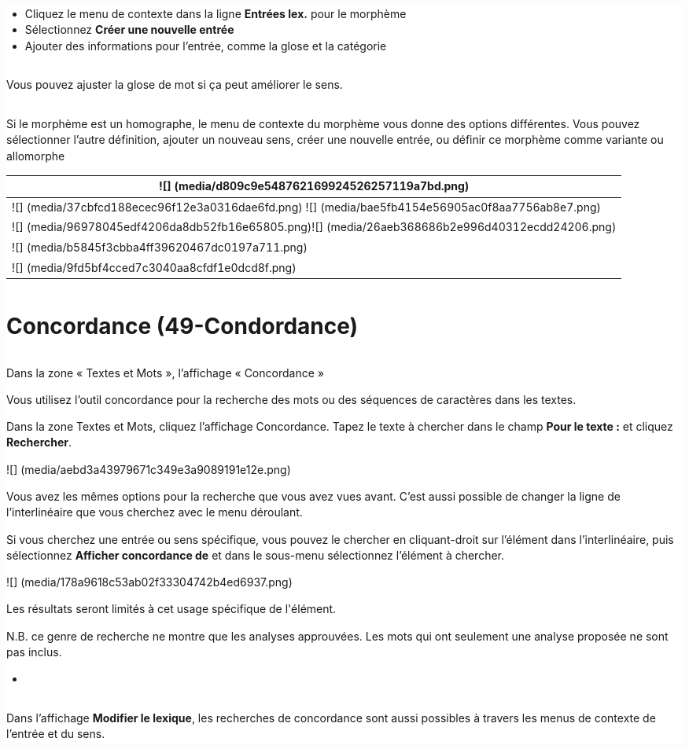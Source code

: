 -   Cliquez le menu de contexte dans la ligne **Entrées lex.** pour le morphème
-   Sélectionnez **Créer une nouvelle entrée**
-   Ajouter des informations pour l’entrée, comme la glose et la catégorie

##

Vous pouvez ajuster la glose de mot si ça peut améliorer le sens.

##

Si le morphème est un homographe, le menu de contexte du morphème vous donne des options différentes. Vous pouvez sélectionner l’autre définition, ajouter un nouveau sens, créer une nouvelle entrée, ou définir ce morphème comme variante ou allomorphe

| **![] (media/d809c9e548762169924526257119a7bd.png)**                                             |
| ----------------------------------------------------------------------------------------------- |
| ![] (media/37cbfcd188ecec96f12e3a0316dae6fd.png) ![] (media/bae5fb4154e56905ac0f8aa7756ab8e7.png) |
| ![] (media/96978045edf4206da8db52fb16e65805.png)![] (media/26aeb368686b2e996d40312ecdd24206.png)  |
| ![] (media/b5845f3cbba4ff39620467dc0197a711.png)                                                 |
| ![] (media/9fd5bf4cced7c3040aa8cfdf1e0dcd8f.png)                                                 |

# Concordance (49-Condordance)

##

Dans la zone « Textes et Mots », l’affichage « Concordance »

Vous utilisez l’outil concordance pour la recherche des mots ou des séquences de caractères dans les textes.

Dans la zone Textes et Mots, cliquez l’affichage Concordance. Tapez le texte à chercher dans le champ **Pour le texte :** et cliquez **Rechercher**.

![] (media/aebd3a43979671c349e3a9089191e12e.png)

Vous avez les mêmes options pour la recherche que vous avez vues avant. C’est aussi possible de changer la ligne de l’interlinéaire que vous cherchez avec le menu déroulant.

Si vous cherchez une entrée ou sens spécifique, vous pouvez le chercher en cliquant-droit sur l’élément dans l’interlinéaire, puis sélectionnez **Afficher concordance de** et dans le sous-menu sélectionnez l’élément à chercher.

![] (media/178a9618c53ab02f33304742b4ed6937.png)

Les résultats seront limités à cet usage spécifique de l'élément.

N.B. ce genre de recherche ne montre que les analyses approuvées. Les mots qui ont seulement une analyse proposée ne sont pas inclus.

-

##

Dans l’affichage **Modifier le lexique**, les recherches de concordance sont aussi possibles à travers les menus de contexte de l’entrée et du sens.
